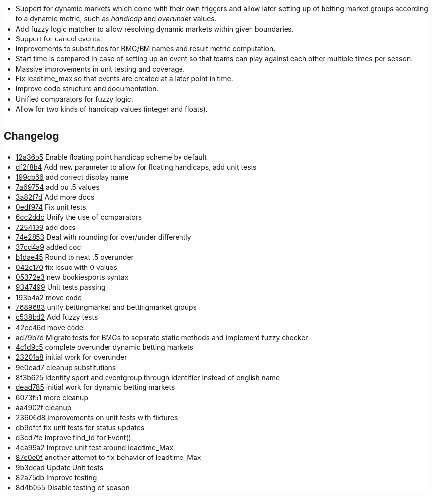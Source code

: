 * Support for dynamic markets which come with their own triggers and
   allow later setting up of betting market groups according to a
   dynamic metric, such as *handicap* and *overunder* values.
 * Add fuzzy logic matcher to allow resolving dynamic markets within
   given boundaries.
 * Support for cancel events.
 * Improvements to substitutes for BMG/BM names and result metric
   computation.
 * Start time is compared in case of setting up an event so that teams
   can play against each other multiple times per season.
 * Massive improvements in unit testing and coverage.
 * Fix leadtime_max so that events are created at a later point in time.
 * Improve code structure and documentation.
 * Unified comparators for fuzzy logic.
 * Allow for two kinds of handicap values (integer and floats).

## Changelog

 * [12a36b5](https://github.com/PBSA/bos-sync/commit/12a36b5) Enable floating point handicap scheme by default
 * [df2f8b4](https://github.com/PBSA/bos-sync/commit/df2f8b4) Add new parameter to allow for floating handicaps, add unit tests
 * [199cb66](https://github.com/PBSA/bos-sync/commit/199cb66) add correct display name
 * [7a69754](https://github.com/PBSA/bos-sync/commit/7a69754) add ou .5 values
 * [3a82f7d](https://github.com/PBSA/bos-sync/commit/3a82f7d) Add more docs
 * [0edf974](https://github.com/PBSA/bos-sync/commit/0edf974) Fix unit tests
 * [6cc2ddc](https://github.com/PBSA/bos-sync/commit/6cc2ddc) Unify the use of comparators
 * [7254199](https://github.com/PBSA/bos-sync/commit/7254199) add docs
 * [74e2853](https://github.com/PBSA/bos-sync/commit/74e2853) Deal with rounding for over/under differently
 * [37cd4a9](https://github.com/PBSA/bos-sync/commit/37cd4a9) added doc
 * [b1dae45](https://github.com/PBSA/bos-sync/commit/b1dae45) Round to next .5 overunder
 * [042c170](https://github.com/PBSA/bos-sync/commit/042c170) fix issue with 0 values
 * [05372e3](https://github.com/PBSA/bos-sync/commit/05372e3) new bookiesports syntax
 * [9347499](https://github.com/PBSA/bos-sync/commit/9347499) Unit tests passing
 * [193b4a2](https://github.com/PBSA/bos-sync/commit/193b4a2) move code
 * [7689683](https://github.com/PBSA/bos-sync/commit/7689683) unify bettingmarket and bettingmarket groups
 * [c538bd2](https://github.com/PBSA/bos-sync/commit/c538bd2) Add fuzzy tests
 * [42ec46d](https://github.com/PBSA/bos-sync/commit/42ec46d) move code
 * [ad79b7d](https://github.com/PBSA/bos-sync/commit/ad79b7d) Migrate tests for BMGs to separate static methods and implement fuzzy checker
 * [4c1d9c5](https://github.com/PBSA/bos-sync/commit/4c1d9c5) complete overunder dynamic betting markets
 * [23201a8](https://github.com/PBSA/bos-sync/commit/23201a8) initial work for overunder
 * [9e0ead7](https://github.com/PBSA/bos-sync/commit/9e0ead7) cleanup substitutions
 * [8f3b625](https://github.com/PBSA/bos-sync/commit/8f3b625) identify sport and eventgroup through identifier instead of english name
 * [dead785](https://github.com/PBSA/bos-sync/commit/dead785) initial work for dynamic betting markets
 * [6073f51](https://github.com/PBSA/bos-sync/commit/6073f51) more cleanup
 * [aa4902f](https://github.com/PBSA/bos-sync/commit/aa4902f) cleanup
 * [23606d8](https://github.com/PBSA/bos-sync/commit/23606d8) improvements on unit tests with fixtures
 * [db9dfef](https://github.com/PBSA/bos-sync/commit/db9dfef) fix unit tests for status updates
 * [d3cd7fe](https://github.com/PBSA/bos-sync/commit/d3cd7fe) Improve find_id for Event()
 * [4ca99a2](https://github.com/PBSA/bos-sync/commit/4ca99a2) Improve unit test around leadtime_Max
 * [87c0e0f](https://github.com/PBSA/bos-sync/commit/87c0e0f) another attempt to fix behavior of leadtime_Max
 * [9b3dcad](https://github.com/PBSA/bos-sync/commit/9b3dcad) Update Unit tests
 * [82a75db](https://github.com/PBSA/bos-sync/commit/82a75db) Improve testing
 * [8d4b055](https://github.com/PBSA/bos-sync/commit/8d4b055) Disable testing of season